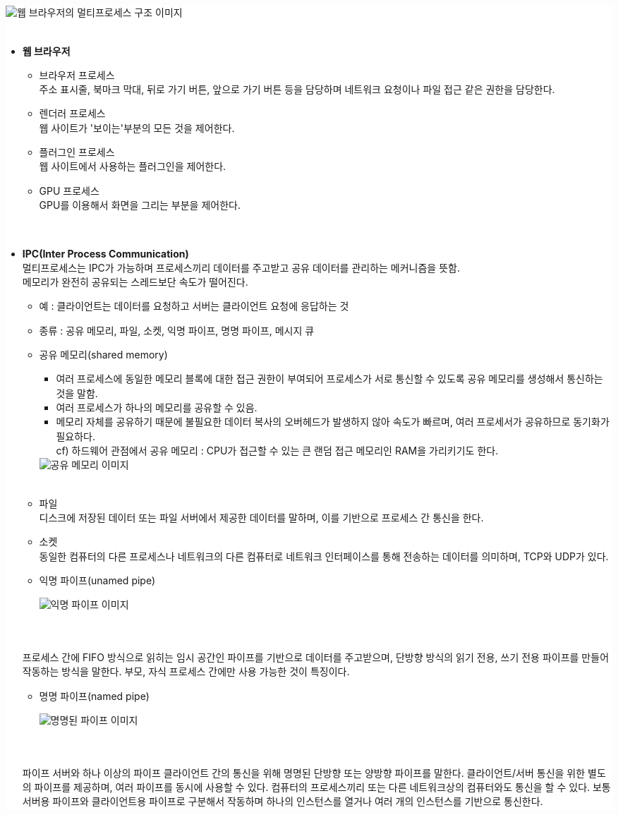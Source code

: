 
<img width="500" alt="웹 브라우저의 멀티프로세스 구조 이미지" src="https://github.com/SSAFYSEOUL06CSSTUDY/06CSSTUDY/assets/141606477/e4eb77e7-2fd4-411e-98a7-a75e546df9ec">
<br><br>

- **웹 브라우저**
  - 브라우저 프로세스<br>
  주소 표시줄, 북마크 막대, 뒤로 가기 버튼, 앞으로 가기 버튼 등을 담당하며 네트워크 요청이나 파일 접근 같은 권한을 담당한다.

  - 렌더러 프로세스<br>
  웹 사이트가 '보이는'부분의 모든 것을 제어한다.

  - 플러그인 프로세스<br>
  웹 사이트에서 사용하는 플러그인을 제어한다.

  - GPU 프로세스<br>
  GPU를 이용해서 화면을 그리는 부분을 제어한다.

<br>

- **IPC(Inter Process Communication)**<br>
 멀티프로세스는 IPC가 가능하며 프로세스끼리 데이터를 주고받고 공유 데이터를 관리하는 메커니즘을 뜻함.<br>
 메모리가 완전히 공유되는 스레드보단 속도가 떨어진다.
    - 예 : 클라이언트는 데이터를 요청하고 서버는 클라이언트 요청에 응답하는 것
    - 종류 : 공유 메모리, 파일, 소켓, 익명 파이프, 명명 파이프, 메시지 큐

  - 공유 메모리(shared memory)<br>
       - 여러 프로세스에 동일한 메모리 블록에 대한 접근 권한이 부여되어 프로세스가 서로 통신할 수 있도록 공유 메모리를 생성해서 통신하는 것을 말함.
       - 여러 프로세스가 하나의 메모리를 공유할 수 있음.
       - 메모리 자체를 공유하기 때문에 불필요한 데이터 복사의 오버헤드가 발생하지 않아 속도가 빠르며, 여러 프로세서가 공유하므로 동기화가 필요하다.
  <br> cf) 하드웨어 관점에서 공유 메모리 : CPU가 접근할 수 있는 큰 랜덤 접근 메모리인 RAM을 가리키기도 한다.

   

     <img width="300" alt="공유 메모리 이미지" src="https://github.com/SSAFYSEOUL06CSSTUDY/06CSSTUDY/assets/141606477/8e6d3432-0276-4546-adaf-9785f8f8567d">
     <br><br>
     
  - 파일<br>
  디스크에 저장된 데이터 또는 파일 서버에서 제공한 데이터를 말하며, 이를 기반으로 프로세스 간 통신을 한다.

  - 소켓<br>
  동일한 컴퓨터의 다른 프로세스나 네트워크의 다른 컴퓨터로 네트워크 인터페이스를 통해 전송하는 데이터를 의미하며, TCP와 UDP가 있다.

  - 익명 파이프(unamed pipe)<br>
  

     <img width="400" alt="익명 파이프 이미지" src="https://github.com/SSAFYSEOUL06CSSTUDY/06CSSTUDY/assets/141606477/5b836b17-e757-4047-b5c7-80a773a61e87">
  <br><br>
  프로세스 간에 FIFO 방식으로 읽히는 임시 공간인 파이프를 기반으로 데이터를 주고받으며, 단방향 방식의 읽기 전용, 쓰기 전용 파이프를 만들어 작동하는 방식을 말한다. 부모, 자식 프로세스 간에만 사용 가능한 것이 특징이다.

  - 명명 파이프(named pipe)<br>
  

     <img width="600" alt="명명된 파이프 이미지" src="https://github.com/SSAFYSEOUL06CSSTUDY/06CSSTUDY/assets/141606477/0e2c6f2b-1667-4417-a8ac-fa5c96921844">
  <br><br>
  파이프 서버와 하나 이상의 파이프 클라이언트 간의 통신을 위해 명명된 단방향 또는 양방향 파이프를 말한다. 클라이언트/서버 통신을 위한 별도의 파이프를 제공하며, 여러 파이프를 동시에 사용할 수 있다. 컴퓨터의 프로세스끼리 또는 다른 네트워크상의 컴퓨터와도 통신을 할 수 있다. 보통 서버용 파이프와 클라이언트용 파이프로 구분해서 작동하며 하나의 인스턴스를 열거나 여러 개의 인스턴스를 기반으로 통신한다.
